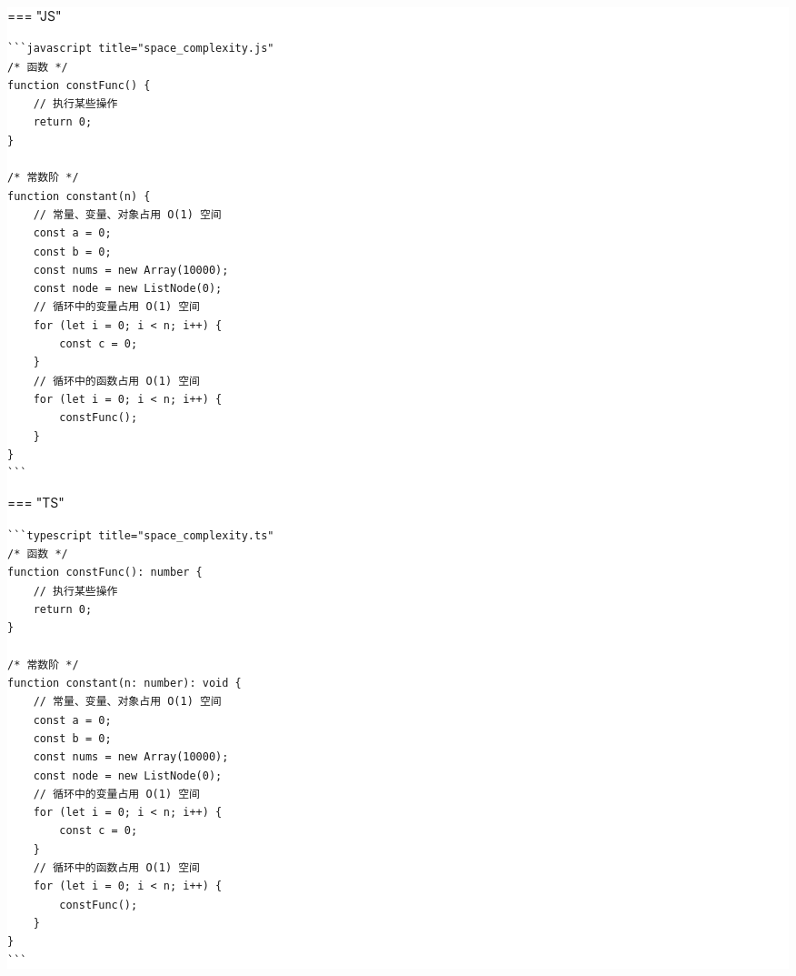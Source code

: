 === "JS"

    ```javascript title="space_complexity.js"
    /* 函数 */
    function constFunc() {
        // 执行某些操作
        return 0;
    }

    /* 常数阶 */
    function constant(n) {
        // 常量、变量、对象占用 O(1) 空间
        const a = 0;
        const b = 0;
        const nums = new Array(10000);
        const node = new ListNode(0);
        // 循环中的变量占用 O(1) 空间
        for (let i = 0; i < n; i++) {
            const c = 0;
        }
        // 循环中的函数占用 O(1) 空间
        for (let i = 0; i < n; i++) {
            constFunc();
        }
    }
    ```

=== "TS"

    ```typescript title="space_complexity.ts"
    /* 函数 */
    function constFunc(): number {
        // 执行某些操作
        return 0;
    }

    /* 常数阶 */
    function constant(n: number): void {
        // 常量、变量、对象占用 O(1) 空间
        const a = 0;
        const b = 0;
        const nums = new Array(10000);
        const node = new ListNode(0);
        // 循环中的变量占用 O(1) 空间
        for (let i = 0; i < n; i++) {
            const c = 0;
        }
        // 循环中的函数占用 O(1) 空间
        for (let i = 0; i < n; i++) {
            constFunc();
        }
    }
    ```

